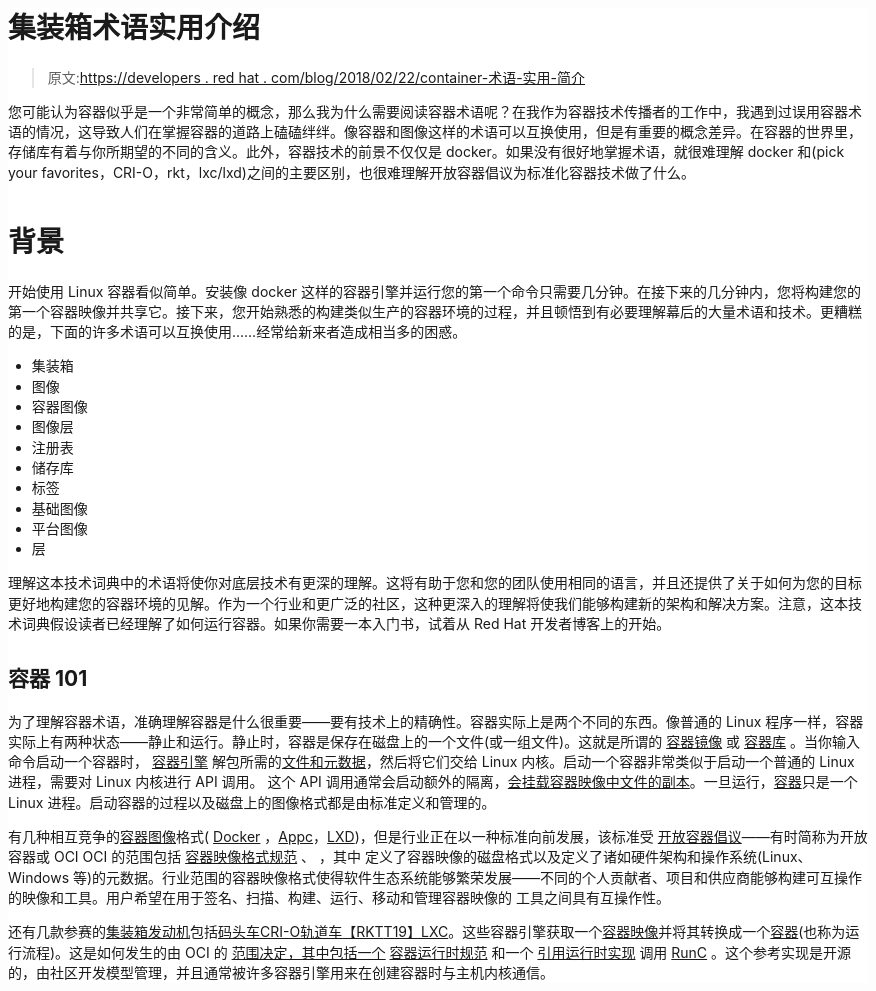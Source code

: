 # 集装箱术语实用介绍

> 原文:[https://developers . red hat . com/blog/2018/02/22/container-术语-实用-简介](https://developers.redhat.com/blog/2018/02/22/container-terminology-practical-introduction)

您可能认为容器似乎是一个非常简单的概念，那么我为什么需要阅读容器术语呢？在我作为容器技术传播者的工作中，我遇到过误用容器术语的情况，这导致人们在掌握容器的道路上磕磕绊绊。像容器和图像这样的术语可以互换使用，但是有重要的概念差异。在容器的世界里，存储库有着与你所期望的不同的含义。此外，容器技术的前景不仅仅是 docker。如果没有很好地掌握术语，就很难理解 docker 和(pick your favorites，CRI-O，rkt，lxc/lxd)之间的主要区别，也很难理解开放容器倡议为标准化容器技术做了什么。

# 背景

开始使用 Linux 容器看似简单。安装像 docker 这样的容器引擎并运行您的第一个命令只需要几分钟。在接下来的几分钟内，您将构建您的第一个容器映像并共享它。接下来，您开始熟悉的构建类似生产的容器环境的过程，并且顿悟到有必要理解幕后的大量术语和技术。更糟糕的是，下面的许多术语可以互换使用……经常给新来者造成相当多的困惑。

*   集装箱
*   图像
*   容器图像
*   图像层
*   注册表
*   储存库
*   标签
*   基础图像
*   平台图像
*   层

理解这本技术词典中的术语将使你对底层技术有更深的理解。这将有助于您和您的团队使用相同的语言，并且还提供了关于如何为您的目标更好地构建您的容器环境的见解。作为一个行业和更广泛的社区，这种更深入的理解将使我们能够构建新的架构和解决方案。注意，这本技术词典假设读者已经理解了如何运行容器。如果你需要一本入门书，试着从 Red Hat 开发者博客上的开始。

## 容器 101

为了理解容器术语，准确理解容器是什么很重要——要有技术上的精确性。容器实际上是两个不同的东西。像普通的 Linux 程序一样，容器实际上有两种状态——静止和运行。静止时，容器是保存在磁盘上的一个文件(或一组文件)。这就是所谓的 [容器镜像](#h.dqlu6589ootw) 或 [容器库](#h.20722ydfjdj8) 。当你输入命令启动一个容器时， [容器引擎](#h.6yt1ex5wfo3l) 解包所需的[文件和元数据](https://docs.google.com/presentation/d/1OpsvPvA82HJjHN3Vm2oVrqca1FCfn0PAfxGZ2w_ZZgc/edit#slide=id.g2441f8cc8d_0_49)，然后将它们交给 Linux 内核。启动一个容器非常类似于启动一个普通的 Linux 进程，需要对 Linux 内核进行 API 调用。 这个 API 调用通常会启动额外的隔离，[会挂载容器映像中文件的副本](https://docs.google.com/presentation/d/1fC9cKR2-kFW5l-VEk0Z5_1vriYpROXOXM_5rhyVnBi4/edit#slide=id.g206624ca32_0_1209)。一旦运行，[容器](#h.j2uq93kgxe0e)只是一个 Linux 进程。启动容器的过程以及磁盘上的图像格式都是由标准定义和管理的。

有几种相互竞争的[容器图像](#h.dqlu6589ootw)格式( [Docker](https://github.com/docker/docker/blob/master/image/spec/v1.md) ，[Appc](https://coreos.com/rkt/docs/latest/app-container.html)，[LXD](https://insights.ubuntu.com/2016/04/01/lxd-2-0-image-management-512/))，但是行业正在以一种标准向前发展，该标准受 [开放容器倡议](https://www.opencontainers.org/faq#n22)——有时简称为开放容器或 OCI OCI 的范围包括 [容器映像格式规范](https://github.com/opencontainers/image-spec/blob/master/README.md) 、 ，其中 定义了容器映像的磁盘格式以及定义了诸如硬件架构和操作系统(Linux、Windows 等)的元数据。行业范围的容器映像格式使得软件生态系统能够繁荣发展——不同的个人贡献者、项目和供应商能够构建可互操作的映像和工具。用户希望在用于签名、扫描、构建、运行、移动和管理容器映像的 工具之间具有互操作性。

还有几款参赛的[集装箱发动机](#h.6yt1ex5wfo3l)包括[码头车](https://www.docker.com/)[CRI-O](http://cri-o.io/)[轨道车](https://github.com/oracle/railcar)[【RKT](https://github.com/coreos/rkt)[T19】LXC](https://linuxcontainers.org/lxc/introduction/)。这些容器引擎获取一个[容器映像](#h.dqlu6589ootw)并将其转换成一个[容器](#h.j2uq93kgxe0e)(也称为运行流程)。这是如何发生的由 OCI 的 [范围决定，其中包括一个](https://www.opencontainers.org/about/oci-scope-table) [容器运行时规范](https://github.com/opencontainers/runtime-spec/blob/master/README.md) 和一个 [引用运行时实现](https://github.com/opencontainers/runc) 调用 [RunC](https://github.com/opencontainers/runc) 。这个参考实现是开源的，由社区开发模型管理，并且通常被许多容器引擎用来在创建容器时与主机内核通信。
